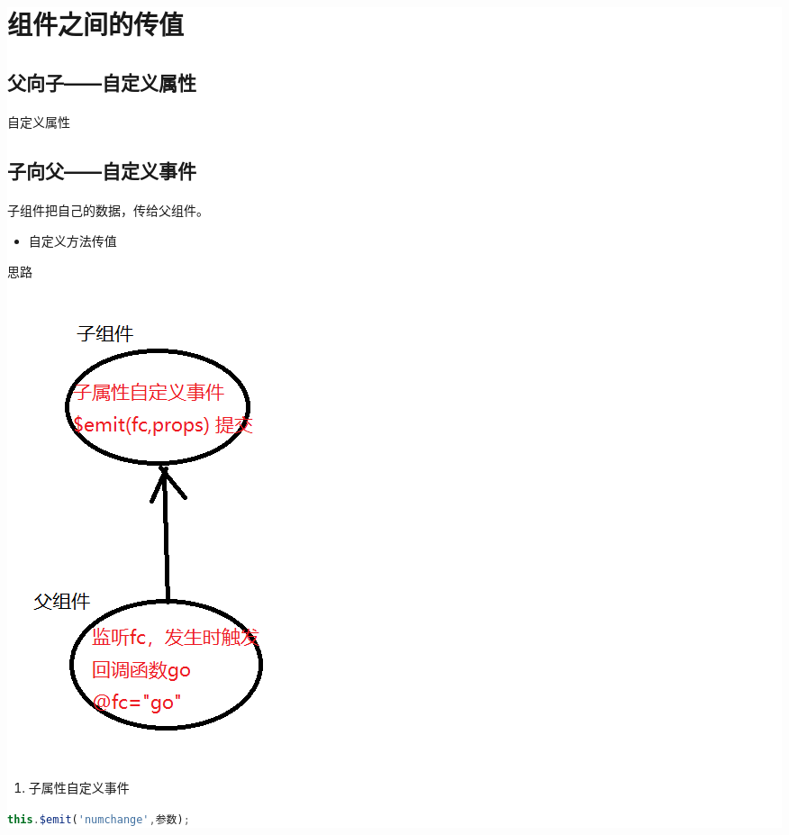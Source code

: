  





# 组件之间的传值

## 父向子——自定义属性

自定义属性

## 子向父——自定义事件

子组件把自己的数据，传给父组件。

* 自定义方法传值

思路

![image-20220125005250106](Vue总结.assets/image-20220125005250106.png)

1. 子属性自定义事件

```js
this.$emit('numchange',参数);
```
